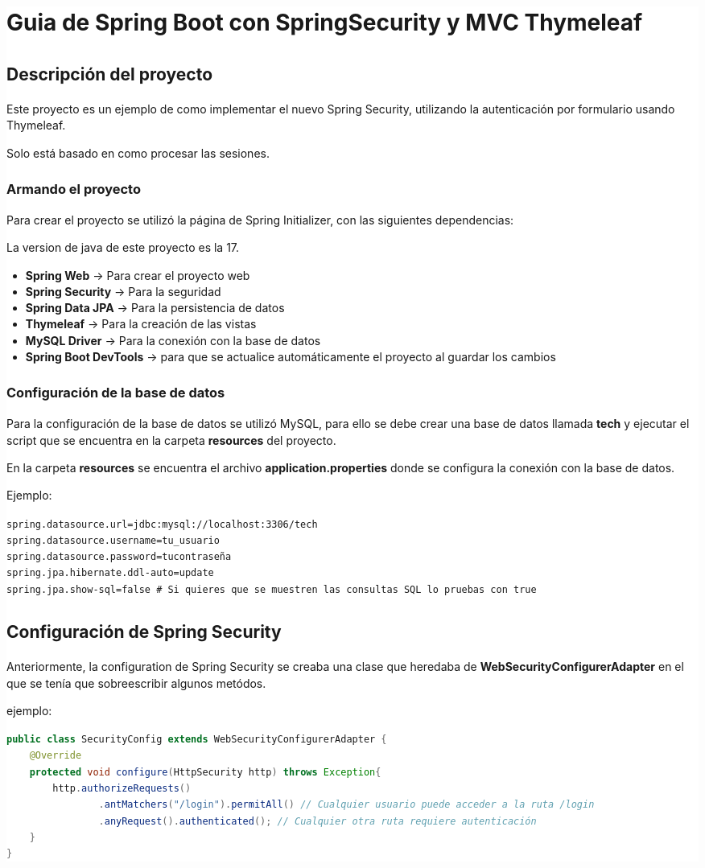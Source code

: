 # Guia de Spring Boot con SpringSecurity y MVC Thymeleaf

## Descripción del proyecto

Este proyecto es un ejemplo de como implementar el nuevo Spring Security, utilizando la autenticación por formulario usando Thymeleaf.

Solo está basado en como procesar las sesiones.

### Armando el proyecto

Para crear el proyecto se utilizó la página de Spring Initializer, con las siguientes dependencias:

La version de java de este proyecto es la 17.

* **Spring Web** -> Para crear el proyecto web
* **Spring Security** -> Para la seguridad
* **Spring Data JPA** -> Para la persistencia de datos
* **Thymeleaf** -> Para la creación de las vistas
* **MySQL Driver** -> Para la conexión con la base de datos
* **Spring Boot DevTools** -> para que se actualice automáticamente el proyecto al guardar los cambios

### Configuración de la base de datos

Para la configuración de la base de datos se utilizó MySQL, para ello se debe crear una base de datos llamada **tech** y ejecutar el script que se encuentra en la carpeta **resources** del proyecto.

En la carpeta **resources** se encuentra el archivo **application.properties** donde se configura la conexión con la base de datos.

Ejemplo:

```properties
spring.datasource.url=jdbc:mysql://localhost:3306/tech
spring.datasource.username=tu_usuario
spring.datasource.password=tucontraseña
spring.jpa.hibernate.ddl-auto=update
spring.jpa.show-sql=false # Si quieres que se muestren las consultas SQL lo pruebas con true
```

## Configuración de Spring Security

Anteriormente, la configuration de Spring Security se creaba una clase que heredaba de **WebSecurityConfigurerAdapter** en el que se tenía que sobreescribir algunos metódos.

ejemplo:

```java
public class SecurityConfig extends WebSecurityConfigurerAdapter {
    @Override
    protected void configure(HttpSecurity http) throws Exception{
        http.authorizeRequests()
                .antMatchers("/login").permitAll() // Cualquier usuario puede acceder a la ruta /login
                .anyRequest().authenticated(); // Cualquier otra ruta requiere autenticación
    }
}
```
